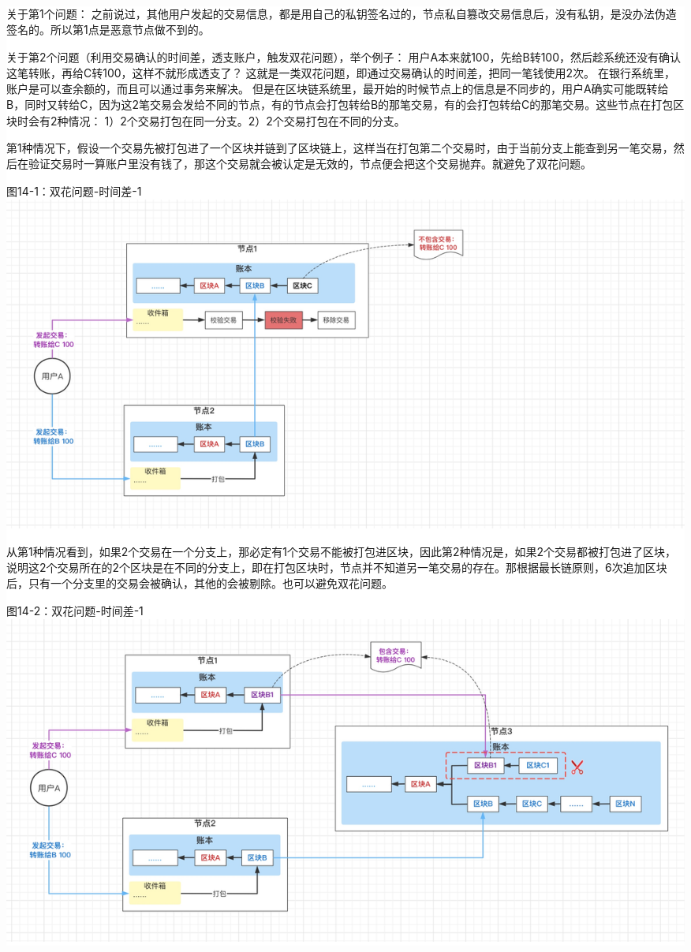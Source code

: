 关于第1个问题：
之前说过，其他用户发起的交易信息，都是用自己的私钥签名过的，节点私自篡改交易信息后，没有私钥，是没办法伪造签名的。所以第1点是恶意节点做不到的。

关于第2个问题（利用交易确认的时间差，透支账户，触发双花问题），举个例子：
用户A本来就100，先给B转100，然后趁系统还没有确认这笔转账，再给C转100，这样不就形成透支了？
这就是一类双花问题，即通过交易确认的时间差，把同一笔钱使用2次。
在银行系统里，账户是可以查余额的，而且可以通过事务来解决。
但是在区块链系统里，最开始的时候节点上的信息是不同步的，用户A确实可能既转给B，同时又转给C，因为这2笔交易会发给不同的节点，有的节点会打包转给B的那笔交易，有的会打包转给C的那笔交易。这些节点在打包区块时会有2种情况： 1）2个交易打包在同一分支。2）2个交易打包在不同的分支。

第1种情况下，假设一个交易先被打包进了一个区块并链到了区块链上，这样当在打包第二个交易时，由于当前分支上能查到另一笔交易，然后在验证交易时一算账户里没有钱了，那这个交易就会被认定是无效的，节点便会把这个交易抛弃。就避免了双花问题。

图14-1：双花问题-时间差-1
![](media/16590607977523/16595774241933.jpg)



从第1种情况看到，如果2个交易在一个分支上，那必定有1个交易不能被打包进区块，因此第2种情况是，如果2个交易都被打包进了区块，说明这2个交易所在的2个区块是在不同的分支上，即在打包区块时，节点并不知道另一笔交易的存在。那根据最长链原则，6次追加区块后，只有一个分支里的交易会被确认，其他的会被剔除。也可以避免双花问题。

图14-2：双花问题-时间差-1
![](media/16590607977523/16595774668650.jpg)
